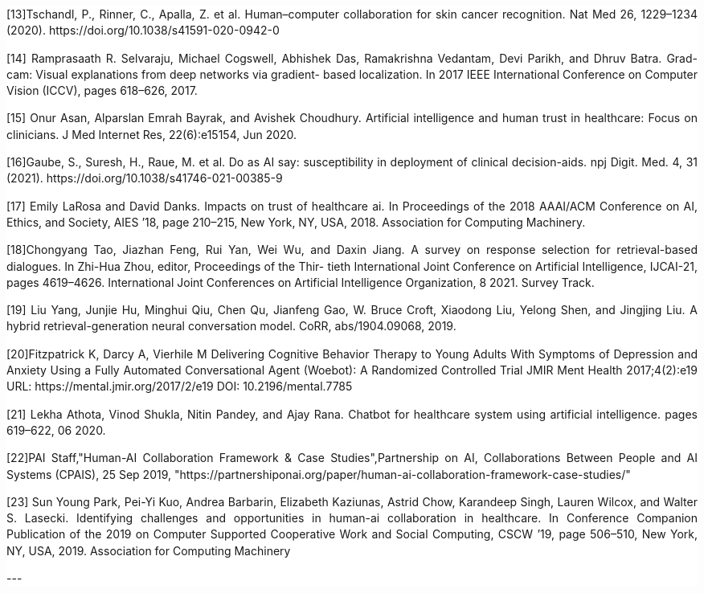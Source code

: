 <p style="text-align:justify;">[13]Tschandl, P., Rinner, C., Apalla, Z. et al. Human–computer collaboration for skin cancer recognition. Nat Med 26, 1229–1234 (2020). https://doi.org/10.1038/s41591-020-0942-0 </p>

<p style="text-align:justify;">[14] Ramprasaath R. Selvaraju, Michael Cogswell, Abhishek Das, Ramakrishna Vedantam, Devi
Parikh, and Dhruv Batra. Grad-cam: Visual explanations from deep networks via gradient-
based localization. In 2017 IEEE International Conference on Computer Vision (ICCV), pages
618–626, 2017.</p>

<p style="text-align:justify;">[15] Onur Asan, Alparslan Emrah Bayrak, and Avishek Choudhury. Artificial intelligence and
human trust in healthcare: Focus on clinicians. J Med Internet Res, 22(6):e15154, Jun 2020.</p>

<p style="text-align:justify;">[16]Gaube, S., Suresh, H., Raue, M. et al. Do as AI say: susceptibility in deployment of clinical decision-aids. npj Digit. Med. 4, 31 (2021). https://doi.org/10.1038/s41746-021-00385-9</p>

<p style="text-align:justify;">[17] Emily LaRosa and David Danks. Impacts on trust of healthcare ai. In Proceedings of the 2018
AAAI/ACM Conference on AI, Ethics, and Society, AIES ’18, page 210–215, New York, NY,
USA, 2018. Association for Computing Machinery.</p>

<p style="text-align:justify;">[18]Chongyang Tao, Jiazhan Feng, Rui Yan, Wei Wu, and Daxin Jiang. A survey on response
selection for retrieval-based dialogues. In Zhi-Hua Zhou, editor, Proceedings of the Thir-
tieth International Joint Conference on Artificial Intelligence, IJCAI-21, pages 4619–4626.
International Joint Conferences on Artificial Intelligence Organization, 8 2021. Survey Track.</p>

<p style="text-align:justify;">[19] Liu Yang, Junjie Hu, Minghui Qiu, Chen Qu, Jianfeng Gao, W. Bruce Croft, Xiaodong Liu,
Yelong Shen, and Jingjing Liu. A hybrid retrieval-generation neural conversation model. CoRR,
abs/1904.09068, 2019.</p>

<p style="text-align:justify;">[20]Fitzpatrick K, Darcy A, Vierhile M
Delivering Cognitive Behavior Therapy to Young Adults With Symptoms of Depression and Anxiety Using a Fully Automated Conversational Agent (Woebot): A Randomized Controlled Trial
JMIR Ment Health 2017;4(2):e19
URL: https://mental.jmir.org/2017/2/e19
DOI: 10.2196/mental.7785</p>

<p style="text-align:justify;">[21] Lekha Athota, Vinod Shukla, Nitin Pandey, and Ajay Rana. Chatbot for healthcare system using
artificial intelligence. pages 619–622, 06 2020.</p>

<p style="text-align:justify;">[22]PAI Staff,"Human-AI Collaboration Framework & Case Studies",Partnership on AI, Collaborations Between People and AI Systems (CPAIS), 25 Sep 2019, "https://partnershiponai.org/paper/human-ai-collaboration-framework-case-studies/"</p>

<p style="text-align:justify;">[23] Sun Young Park, Pei-Yi Kuo, Andrea Barbarin, Elizabeth Kaziunas, Astrid Chow, Karandeep
Singh, Lauren Wilcox, and Walter S. Lasecki. Identifying challenges and opportunities in
human-ai collaboration in healthcare. In Conference Companion Publication of the 2019 on
Computer Supported Cooperative Work and Social Computing, CSCW ’19, page 506–510, New
York, NY, USA, 2019. Association for Computing Machinery</p>
---
